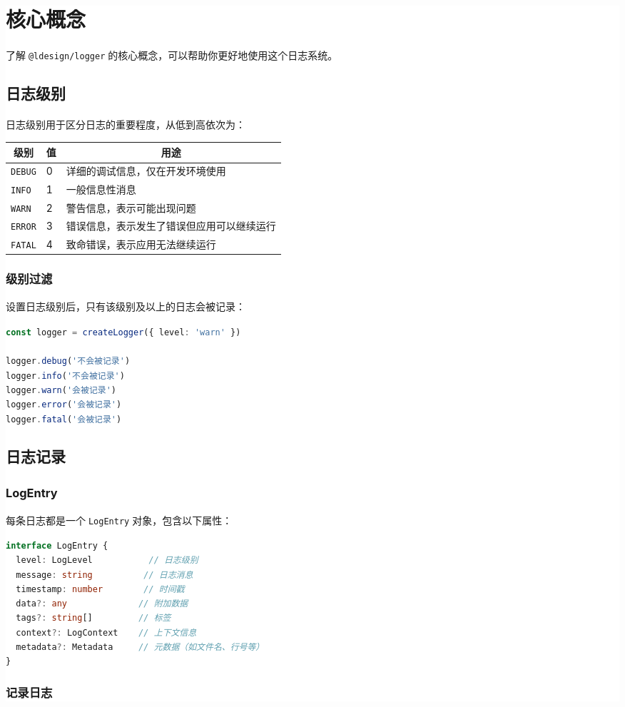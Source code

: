 # 核心概念

了解 `@ldesign/logger` 的核心概念，可以帮助你更好地使用这个日志系统。

## 日志级别

日志级别用于区分日志的重要程度，从低到高依次为：

| 级别 | 值 | 用途 |
|------|---|------|
| `DEBUG` | 0 | 详细的调试信息，仅在开发环境使用 |
| `INFO` | 1 | 一般信息性消息 |
| `WARN` | 2 | 警告信息，表示可能出现问题 |
| `ERROR` | 3 | 错误信息，表示发生了错误但应用可以继续运行 |
| `FATAL` | 4 | 致命错误，表示应用无法继续运行 |

### 级别过滤

设置日志级别后，只有该级别及以上的日志会被记录：

```typescript
const logger = createLogger({ level: 'warn' })

logger.debug('不会被记录')
logger.info('不会被记录')
logger.warn('会被记录')
logger.error('会被记录')
logger.fatal('会被记录')
```

## 日志记录

### LogEntry

每条日志都是一个 `LogEntry` 对象，包含以下属性：

```typescript
interface LogEntry {
  level: LogLevel           // 日志级别
  message: string          // 日志消息
  timestamp: number        // 时间戳
  data?: any              // 附加数据
  tags?: string[]         // 标签
  context?: LogContext    // 上下文信息
  metadata?: Metadata     // 元数据（如文件名、行号等）
}
```

### 记录日志
